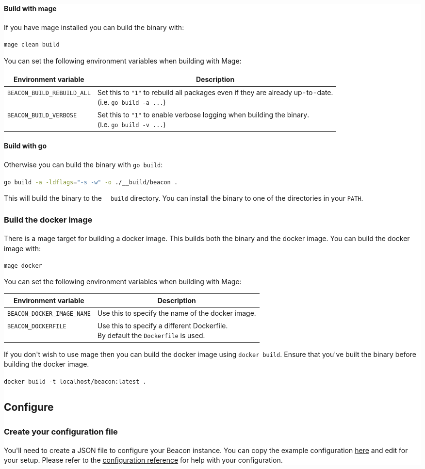 #### Build with mage

If you have mage installed you can build the binary with:
```bash
mage clean build
```

You can set the following environment variables when building with Mage:

| Environment variable | Description |
|----------------------|-------------|
| `BEACON_BUILD_REBUILD_ALL` | Set this to `"1"` to rebuild all packages even if they are already up-to-date.<br>(i.e. `go build -a ...`)|
| `BEACON_BUILD_VERBOSE` | Set this to `"1"` to enable verbose logging when building the binary.<br>(i.e. `go build -v ...`)|

#### Build with go

Otherwise you can build the binary with `go build`:
```bash
go build -a -ldflags="-s -w" -o ./__build/beacon .
```

This will build the binary to the `__build` directory.
You can install the binary to one of the directories in your `PATH`.

### Build the docker image

There is a mage target for building a docker image.
This builds both the binary and the docker image.
You can build the docker image with:
```
mage docker
```

You can set the following environment variables when building with Mage:

| Environment variable | Description |
|----------------------|-------------|
| `BEACON_DOCKER_IMAGE_NAME` | Use this to specify the name of the docker image. |
| `BEACON_DOCKERFILE` | Use this to specify a different Dockerfile.<br>By default the `Dockerfile` is used. |

If you don't wish to use mage then you can build the docker image using `docker build`.
Ensure that you've built the binary before building the docker image.
```
docker build -t localhost/beacon:latest .
```

## Configure

### Create your configuration file

You'll need to create a JSON file to configure your Beacon instance.
You can copy the example configuration [here](../example/config.json) and edit for your setup.
Please refer to the [configuration reference](@/projects/beacon/02_configuration.md) for help with your configuration.
